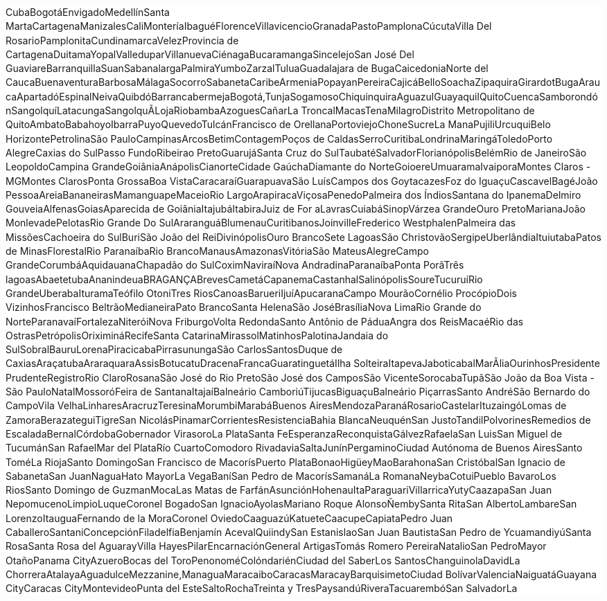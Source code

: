 CubaBogotáEnvigadoMedellínSanta
MartaCartagenaManizalesCaliMonteríaIbaguéFlorenceVillavicencioGranadaPastoPamplonaCúcutaVilla
Del RosarioPamplonitaCundinamarcaVelezProvincia de
CartagenaDuitamaYopalValleduparVillanuevaCiénagaBucaramangaSincelejoSan José
Del GuaviareBarranquillaSuanSabanalargaPalmiraYumboZarzalTuluaGuadalajara de
BugaCaicedoniaNorte del
CaucaBuenaventuraBarbosaMálagaSocorroSabanetaCaribeArmeniaPopayanPereiraCajicáBelloSoachaZipaquiraGirardotBugaAraucaApartadóEspinalNeivaQuibdóBarrancabermejaBogotá,TunjaSogamosoChiquinquiraAguazulGuayaquilQuitoCuencaSamborondónSangolquíLatacungaSangolquÃ­LojaRiobambaAzoguesCañarLa
TroncalMacasTenaMilagroDistrito Metropolitano de
QuitoAmbatoBabahoyoIbarraPuyoQuevedoTulcánFrancisco de
OrellanaPortoviejoChoneSucreLa ManaPujiliUrcuquiBelo HorizontePetrolinaSão
PauloCampinasArcosBetimContagemPoços de
CaldasSerroCuritibaLondrinaMaringáToledoPorto AlegreCaxias do SulPasso
FundoRibeirao PretoGuarujáSanta Cruz do
SulTaubatéSalvadorFlorianópolisBelémRio de JaneiroSão LeopoldoCampina
GrandeGoiâniaAnápolisCianorteCidade GaúchaDiamante do
NorteGoioereUmuaramaIvaiporaMontes Claros - MGMontes ClarosPonta GrossaBoa
VistaCaracaraíGuarapuavaSão LuísCampos dos GoytacazesFoz do
IguaçuCascavelBagéJoão PessoaAreiaBananeirasMamanguapeMaceioRio
LargoArapiracaViçosaPenedoPalmeira dos ÍndiosSantana do IpanemaDelmiro
GouveiaAlfenasGoiasAparecida de GoiâniaItajubáItabiraJuiz de For
aLavrasCuiabáSinopVárzea GrandeOuro PretoMarianaJoão MonlevadePelotasRio
Grande Do SulAraranguáBlumenauCuritibanosJoinvilleFrederico WestphalenPalmeira
das MissõesCachoeira do SulBuriSão João del ReiDivinópolisOuro BrancoSete
LagoasSão ChristovãoSergipeUberlândiaItuiutabaPatos de MinasFlorestalRio
ParanaíbaRio BrancoManausAmazonasVitóriaSão MateusAlegreCampo
GrandeCorumbáAquidauanaChapadão do SulCoximNaviraíNova AndradinaParanaíbaPonta
PorãTrês
lagoasAbaetetubaAnanindeuaBRAGANÇABrevesCametáCapanemaCastanhalSalinópolisSoureTucuruíRio
GrandeUberabaIturamaTeófilo OtoniTres RiosCanoasBarueriIjuíApucaranaCampo
MourãoCornélio ProcópioDois VizinhosFrancisco BeltrãoMedianeiraPato
BrancoSanta HelenaSão JoséBrasíliaNova LimaRio Grande do
NorteParanavaíFortalezaNiteróiNova FriburgoVolta RedondaSanto Antônio de
PáduaAngra dos ReisMacaéRio das OstrasPetrópolisOriximináRecifeSanta
CatarinaMirassolMatinhosPalotinaJandaia do
SulSobralBauruLorenaPiracicabaPirrasunungaSão CarlosSantosDuque de
CaxiasAraçatubaAraraquaraAssisBotucatuDracenaFrancaGuaratinguetáIlha
SolteiraItapevaJaboticabalMarÃliaOurinhosPresidente PrudenteRegistroRio
ClaroRosanaSão José do Rio PretoSão José dos CamposSão VicenteSorocabaTupãSão
João da Boa Vista - São PauloNatalMossoróFeira de SantanaItajaíBalneário
CamboriúTijucasBiguaçuBalneário PiçarrasSanto AndréSão Bernardo do CampoVila
VelhaLinharesAracruzTeresinaMorumbiMarabáBuenos
AiresMendozaParanáRosarioCastelarItuzaingóLomas de ZamoraBerazateguiTigreSan
NicolásPinamarCorrientesResistenciaBahia BlancaNeuquénSan
JustoTandilPolvorinesRemedios de EscaladaBernalCórdobaGobernador VirasoroLa
PlataSanta FeEsperanzaReconquistaGálvezRafaelaSan LuisSan Miguel de TucumánSan
RafaelMar del PlataRío CuartoComodoro RivadaviaSaltaJunínPergaminoCiudad
Autónoma de Buenos AiresSanto ToméLa RiojaSanto DomingoSan Francisco de
MacorísPuerto PlataBonaoHigüeyMaoBarahonaSan CristóbalSan Ignacio de
SabanetaSan JuanNaguaHato MayorLa VegaBaníSan Pedro de MacorísSamanáLa
RomanaNeybaCotuiPueblo BavaroLos RiosSanto Domingo de GuzmanMocaLas Matas de
FarfánAsunciónHohenauItaParaguariVillarricaYutyCaazapaSan Juan
NepomucenoLimpioLuqueCoronel BogadoSan IgnacioAyolasMariano Roque
AlonsoÑembySanta RitaSan AlbertoLambareSan LorenzoItauguaFernando de la
MoraCoronel OviedoCaaguazúKatueteCaacupeCapiataPedro Juan
CaballeroSantaniConcepciónFiladelfiaBenjamín AcevalQuiindySan EstanislaoSan
Juan BautistaSan Pedro de YcuamandiyúSanta RosaSanta Rosa del AguarayVilla
HayesPilarEncarnaciónGeneral ArtigasTomás Romero PereiraNatalioSan PedroMayor
OtañoPanama CityAzueroBocas del ToroPenonoméColóndariénCiudad del SaberLos
SantosChanguinolaDavidLa
ChorreraAtalayaAguadulceMezzanine,ManaguaMaracaiboCaracasMaracayBarquisimetoCiudad
BolívarValenciaNaiguatáGuayana CityCaracas CityMontevideoPunta del
EsteSaltoRochaTreinta y TresPaysandúRiveraTacuarembóSan SalvadorLa